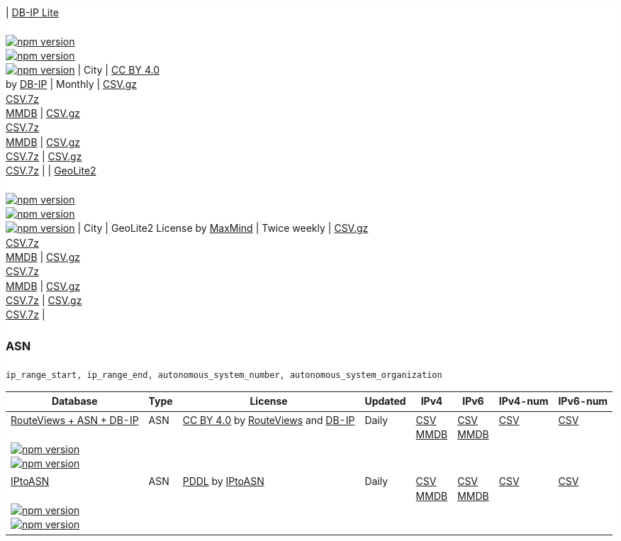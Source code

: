 | [DB-IP Lite](https://github.com/sapics/ip-location-db/tree/main/dbip-city/)<br><br>[![npm version](https://img.shields.io/npm/v/@ip-location-db/dbip-city?color=success&style=flat-square&label=GZ)](https://www.npmjs.com/package/@ip-location-db/dbip-city)<br>[![npm version](https://img.shields.io/npm/v/@ip-location-db/dbip-city-7z?color=success&style=flat-square&label=7z)](https://www.npmjs.com/package/@ip-location-db/dbip-city-7z)<br>[![npm version](https://img.shields.io/npm/v/@ip-location-db/dbip-city-mmdb?color=success&style=flat-square&label=MMDB)](https://www.npmjs.com/package/@ip-location-db/dbip-city-mmdb) | City | [CC BY 4.0](https://creativecommons.org/licenses/by/4.0/) <br> by [DB-IP](https://db-ip.com/) | Monthly | [CSV.gz](https://unpkg.com/@ip-location-db/dbip-city/dbip-city-ipv4.csv.gz)<br>[CSV.7z](https://cdn.jsdelivr.net/npm/@ip-location-db/dbip-city-7z/dbip-city-ipv4.csv.7z)<br>[MMDB](https://cdn.jsdelivr.net/npm/@ip-location-db/dbip-city-mmdb/dbip-city-ipv4.mmdb) | [CSV.gz](https://unpkg.com/@ip-location-db/dbip-city/dbip-city-ipv6.csv.gz)<br>[CSV.7z](https://cdn.jsdelivr.net/npm/@ip-location-db/dbip-city-7z/dbip-city-ipv6.csv.7z)<br>[MMDB](https://cdn.jsdelivr.net/npm/@ip-location-db/dbip-city-mmdb/dbip-city-ipv6.mmdb) | [CSV.gz](https://unpkg.com/@ip-location-db/dbip-city/dbip-city-ipv4-num.csv.gz)<br>[CSV.7z](https://cdn.jsdelivr.net/npm/@ip-location-db/dbip-city-7z/dbip-city-ipv4-num.csv.7z) | [CSV.gz](https://unpkg.com/@ip-location-db/dbip-city/dbip-city-ipv6-num.csv.gz)<br>[CSV.7z](https://cdn.jsdelivr.net/npm/@ip-location-db/dbip-city-7z/dbip-city-ipv6-num.csv.7z) |
| [GeoLite2](https://github.com/sapics/ip-location-db/tree/main/geolite2-city/)<br><br>[![npm version](https://img.shields.io/npm/v/@ip-location-db/geolite2-city?color=success&style=flat-square&label=GZ)](https://www.npmjs.com/package/@ip-location-db/geolite2-city)<br>[![npm version](https://img.shields.io/npm/v/@ip-location-db/geolite2-city-7z?color=success&style=flat-square&label=7z)](https://www.npmjs.com/package/@ip-location-db/geolite2-city-7z)<br>[![npm version](https://img.shields.io/npm/v/@ip-location-db/geolite2-city-mmdb?color=success&style=flat-square&label=MMDB)](https://www.npmjs.com/package/@ip-location-db/geolite2-city-mmdb) | City | GeoLite2 License by [MaxMind](https://www.maxmind.com/) | Twice weekly | [CSV.gz](https://cdn.jsdelivr.net/npm/@ip-location-db/geolite2-city/geolite2-city-ipv4.csv.gz)<br>[CSV.7z](https://cdn.jsdelivr.net/npm/@ip-location-db/geolite2-city-7z/geolite2-city-ipv4.csv.7z)<br>[MMDB](https://cdn.jsdelivr.net/npm/@ip-location-db/geolite2-city-mmdb/geolite2-city-ipv4.mmdb) | [CSV.gz](https://cdn.jsdelivr.net/npm/@ip-location-db/geolite2-city/geolite2-city-ipv6.csv.gz)<br>[CSV.7z](https://cdn.jsdelivr.net/npm/@ip-location-db/geolite2-city-7z/geolite2-city-ipv6.csv.7z)<br>[MMDB](https://cdn.jsdelivr.net/npm/@ip-location-db/geolite2-city-mmdb/geolite2-city-ipv6.mmdb) | [CSV.gz](https://cdn.jsdelivr.net/npm/@ip-location-db/geolite2-city/geolite2-city-ipv4-num.csv.gz)<br>[CSV.7z](https://cdn.jsdelivr.net/npm/@ip-location-db/geolite2-city-7z/geolite2-city-ipv4-num.csv.7z) | [CSV.gz](https://cdn.jsdelivr.net/npm/@ip-location-db/geolite2-city/geolite2-city-ipv6-num.csv.gz)<br>[CSV.7z](https://cdn.jsdelivr.net/npm/@ip-location-db/geolite2-city-7z/geolite2-city-ipv6-num.csv.7z) |


### ASN

```CSV
ip_range_start, ip_range_end, autonomous_system_number, autonomous_system_organization
```

| Database | Type | License | Updated | IPv4 | IPv6 | IPv4-num | IPv6-num |
|---|---|---|---|---|---|---|---|
| [RouteViews + ASN + DB-IP](https://github.com/sapics/ip-location-db/tree/main/asn/)<br><br>[![npm version](https://img.shields.io/npm/v/@ip-location-db/asn?color=success&style=flat-square&label=CSV)](https://www.npmjs.com/package/@ip-location-db/asn)<br>[![npm version](https://img.shields.io/npm/v/@ip-location-db/asn-mmdb?color=success&style=flat-square&label=MMDB)](https://www.npmjs.com/package/@ip-location-db/asn-mmdb) | ASN | [CC BY 4.0](https://creativecommons.org/licenses/by/4.0/) by [RouteViews](https://www.routeviews.org/routeviews/) and [DB-IP](https://db-ip.com/) | Daily | [CSV](https://cdn.jsdelivr.net/npm/@ip-location-db/asn/asn-ipv4.csv)<br>[MMDB](https://cdn.jsdelivr.net/npm/@ip-location-db/asn-mmdb/asn-ipv4.mmdb) | [CSV](https://cdn.jsdelivr.net/npm/@ip-location-db/asn/asn-ipv6.csv)<br>[MMDB](https://cdn.jsdelivr.net/npm/@ip-location-db/asn-mmdb/asn-ipv6.mmdb) | [CSV](https://cdn.jsdelivr.net/npm/@ip-location-db/asn/asn-ipv4-num.csv) | [CSV](https://cdn.jsdelivr.net/npm/@ip-location-db/asn/asn-ipv6-num.csv) |
| [IPtoASN](https://github.com/sapics/ip-location-db/tree/main/iptoasn-asn/)<br><br>[![npm version](https://img.shields.io/npm/v/@ip-location-db/iptoasn-asn?color=success&style=flat-square&label=CSV)](https://www.npmjs.com/package/@ip-location-db/iptoasn-asn)<br>[![npm version](https://img.shields.io/npm/v/@ip-location-db/iptoasn-asn-mmdb?color=success&style=flat-square&label=MMDB)](https://www.npmjs.com/package/@ip-location-db/iptoasn-asn-mmdb) | ASN | [PDDL](https://opendatacommons.org/licenses/pddl/1.0/) by [IPtoASN](https://iptoasn.com/) | Daily | [CSV](https://cdn.jsdelivr.net/npm/@ip-location-db/iptoasn-asn/iptoasn-asn-ipv4.csv)<br>[MMDB](https://cdn.jsdelivr.net/npm/@ip-location-db/iptoasn-asn-mmdb/iptoasn-asn-ipv4.mmdb) | [CSV](https://cdn.jsdelivr.net/npm/@ip-location-db/iptoasn-asn/iptoasn-asn-ipv6.csv)<br>[MMDB](https://cdn.jsdelivr.net/npm/@ip-location-db/iptoasn-asn-mmdb/iptoasn-asn-ipv6.mmdb) | [CSV](https://cdn.jsdelivr.net/npm/@ip-location-db/iptoasn-asn/iptoasn-asn-ipv4-num.csv) | [CSV](https://cdn.jsdelivr.net/npm/@ip-location-db/iptoasn-asn/iptoasn-asn-ipv6-num.csv) |